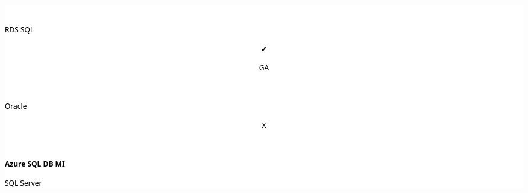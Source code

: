  </tr>
 <tr style='height:15.0pt'>
  <td width="335" valign="top" style='width:251.0pt;border:solid windowtext 1.0pt;border-top:none;padding:0in 5.4pt 0in 5.4pt;height:15.0pt'>
  <p class="MsoNormal" style='margin-bottom:0in;margin-bottom:.0001pt;line-height:  normal'><span style='font-size:9.0pt;font-family:"Segoe UI",sans-serif;color:black'>&nbsp;</span></p>
  </td>
  <td width="107" valign="top" style='width:80.0pt;border-top:none;border-left:  none;border-bottom:solid windowtext 1.0pt;border-right:solid windowtext 1.0pt;background:#C6E0B4;padding:0in 5.4pt 0in 5.4pt;height:15.0pt'>
  <p class="MsoNormal" style='margin-bottom:0in;margin-bottom:.0001pt;line-height:  normal'><span style='font-size:9.0pt;font-family:"Segoe UI",sans-serif;color:black'>RDS SQL</span></p>
  </td>
  <td width="65" valign="top" style='width:49.0pt;border-top:none;border-left:none;border-bottom:solid windowtext 1.0pt;border-right:solid windowtext 1.0pt;background:#C6E0B4;padding:0in 5.4pt 0in 5.4pt;height:15.0pt'>
  <p class="MsoNormal" align="center" style='margin-bottom:0in;margin-bottom:.0001pt;text-align:center;line-height:normal'><span style='font-size:9.0pt;font-family:"Segoe UI Emoji",sans-serif;color:black'>&#10004;</span></p>
  </td>
  <td width="64" valign="top" style='width:48.0pt;border-top:none;border-left:none;border-bottom:solid windowtext 1.0pt;border-right:solid windowtext 1.0pt;background:#C6E0B4;padding:0in 5.4pt 0in 5.4pt;height:15.0pt'>
  <p class="MsoNormal" align="center" style='margin-bottom:0in;margin-bottom:.0001pt;text-align:center;line-height:normal'><span style='font-size:9.0pt;font-family:"Segoe UI",sans-serif;color:black'>GA</span></p>
  </td>
 </tr>
 <tr style='height:15.0pt'>
  <td width="335" valign="top" style='width:251.0pt;border:solid windowtext 1.0pt;border-top:none;padding:0in 5.4pt 0in 5.4pt;height:15.0pt'>
  <p class="MsoNormal" style='margin-bottom:0in;margin-bottom:.0001pt;line-height:  normal'><span style='font-size:9.0pt;font-family:"Segoe UI",sans-serif;color:black'>&nbsp;</span></p>
  </td>
  <td width="107" valign="top" style='width:80.0pt;border-top:none;border-left:  none;border-bottom:solid windowtext 1.0pt;border-right:solid windowtext 1.0pt;padding:0in 5.4pt 0in 5.4pt;height:15.0pt'>
  <p class="MsoNormal" style='margin-bottom:0in;margin-bottom:.0001pt;line-height:  normal'><span style='font-size:9.0pt;font-family:"Segoe UI",sans-serif;color:black'>Oracle</span></p>
  </td>
  <td width="65" valign="top" style='width:49.0pt;border-top:none;border-left:none;border-bottom:solid windowtext 1.0pt;border-right:solid windowtext 1.0pt;padding:0in 5.4pt 0in 5.4pt;height:15.0pt'>
  <p class="MsoNormal" align="center" style='margin-bottom:0in;margin-bottom:.0001pt;text-align:center;line-height:normal'><span style='font-size:9.0pt;font-family:"Segoe UI",sans-serif;color:black'>X</span></p>
  </td>
  <td width="64" valign="top" style='width:48.0pt;border-top:none;border-left:none;border-bottom:solid windowtext 1.0pt;border-right:solid windowtext 1.0pt;padding:0in 5.4pt 0in 5.4pt;height:15.0pt'>
  <p class="MsoNormal" align="center" style='margin-bottom:0in;margin-bottom:.0001pt;text-align:center;line-height:normal'><span style='font-size:9.0pt;font-family:"Segoe UI",sans-serif;color:black'>&nbsp;</span></p>
  </td>
 </tr>
 <tr style='height:15.0pt'>
  <td width="335" valign="top" style='width:251.0pt;border:solid windowtext 1.0pt;border-top:none;padding:0in 5.4pt 0in 5.4pt;height:15.0pt'>
  <p class="MsoNormal" style='margin-bottom:0in;margin-bottom:.0001pt;line-height:  normal'><b><span style='font-size:9.0pt;font-family:"Segoe UI",sans-serif;color:black'>Azure SQL DB MI</span></b></p>
  </td>
  <td width="107" valign="top" style='width:80.0pt;border-top:none;border-left:  none;border-bottom:solid windowtext 1.0pt;border-right:solid windowtext 1.0pt;background:#C6E0B4;padding:0in 5.4pt 0in 5.4pt;height:15.0pt'>
  <p class="MsoNormal" style='margin-bottom:0in;margin-bottom:.0001pt;line-height:  normal'><span style='font-size:9.0pt;font-family:"Segoe UI",sans-serif;color:black'>SQL Server</span></p>
